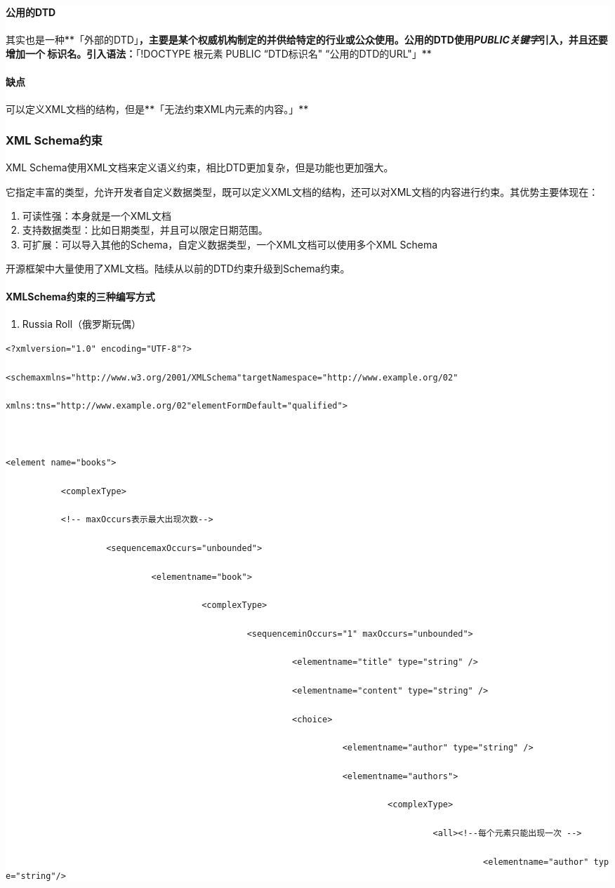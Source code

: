 #### 公用的DTD

其实也是一种**「外部的DTD」**，主要是某个权威机构制定的并供给特定的行业或公众使用。公用的DTD使用*PUBLIC关键字*引入，并且还要增加一个 标识名。引入语法：**「!DOCTYPE 根元素 PUBLIC “DTD标识名" “公用的DTD的URL"」**

#### 缺点

可以定义XML文档的结构，但是**「无法约束XML内元素的内容。」**

### XML Schema约束

XML Schema使用XML文档来定义语义约束，相比DTD更加复杂，但是功能也更加强大。

它指定丰富的类型，允许开发者自定义数据类型，既可以定义XML文档的结构，还可以对XML文档的内容进行约束。其优势主要体现在：

1. 可读性强：本身就是一个XML文档
2. 支持数据类型：比如日期类型，并且可以限定日期范围。
3. 可扩展：可以导入其他的Schema，自定义数据类型，一个XML文档可以使用多个XML Schema

开源框架中大量使用了XML文档。陆续从以前的DTD约束升级到Schema约束。

#### XMLSchema约束的三种编写方式

1. Russia Roll（俄罗斯玩偶）

```
<?xmlversion="1.0" encoding="UTF-8"?>

<schemaxmlns="http://www.w3.org/2001/XMLSchema"targetNamespace="http://www.example.org/02"

xmlns:tns="http://www.example.org/02"elementFormDefault="qualified">

 

<element name="books">

           <complexType>

           <!-- maxOccurs表示最大出现次数-->

                    <sequencemaxOccurs="unbounded">

                             <elementname="book">

                                       <complexType>

                                                <sequenceminOccurs="1" maxOccurs="unbounded">

                                                         <elementname="title" type="string" />

                                                         <elementname="content" type="string" />

                                                         <choice>

                                                                   <elementname="author" type="string" />

                                                                   <elementname="authors">

                                                                            <complexType>

                                                                                     <all><!--每个元素只能出现一次 -->

                                                                                               <elementname="author" type="string"/>

```